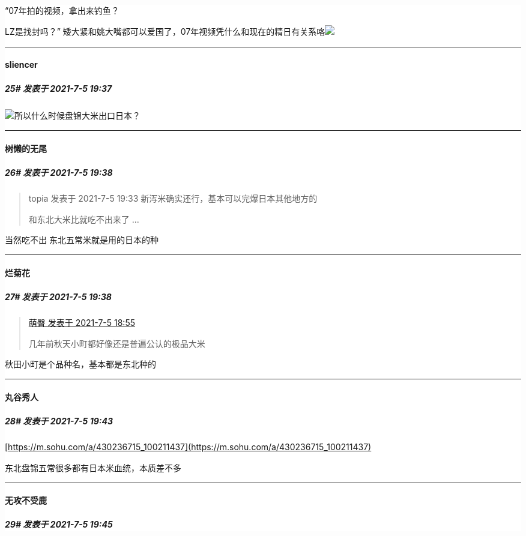 “07年拍的视频，拿出来钓鱼？


LZ是找封吗？”</blockquote>
矮大紧和姚大嘴都可以爱国了，07年视频凭什么和现在的精日有关系咯<img src="https://static.saraba1st.com/image/smiley/face2017/213.gif" referrerpolicy="no-referrer">


*****

####  sliencer  
##### 25#       发表于 2021-7-5 19:37


<img src="https://static.saraba1st.com/image/smiley/face2017/001.png" referrerpolicy="no-referrer">所以什么时候盘锦大米出口日本？


*****

####  树懒的无尾  
##### 26#       发表于 2021-7-5 19:38


<blockquote>topia 发表于 2021-7-5 19:33
新泻米确实还行，基本可以完爆日本其他地方的

和东北大米比就吃不出来了 ...</blockquote>
当然吃不出 东北五常米就是用的日本的种


*****

####  烂菊花  
##### 27#       发表于 2021-7-5 19:38


<blockquote><a href="httphttps://bbs.saraba1st.com/2b/forum.php?mod=redirect&amp;goto=findpost&amp;pid=51850709&amp;ptid=2013814" target="_blank">萌臀 发表于 2021-7-5 18:55</a>

几年前秋天小町都好像还是普遍公认的极品大米</blockquote>
秋田小町是个品种名，基本都是东北种的


*****

####  丸谷秀人  
##### 28#       发表于 2021-7-5 19:43


[https://m.sohu.com/a/430236715_100211437](https://m.sohu.com/a/430236715_100211437)


东北盘锦五常很多都有日本米血统，本质差不多


*****

####  无攻不受鹿  
##### 29#       发表于 2021-7-5 19:45
